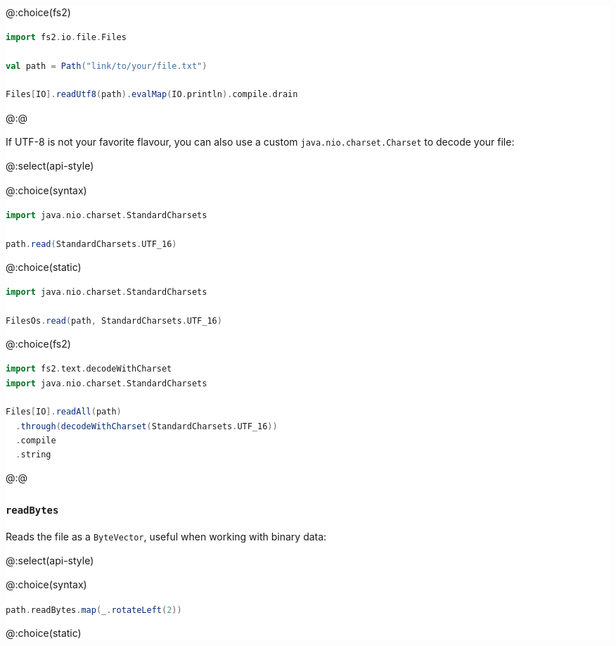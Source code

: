 @:choice(fs2)

```scala mdoc:compile-only
import fs2.io.file.Files

val path = Path("link/to/your/file.txt")

Files[IO].readUtf8(path).evalMap(IO.println).compile.drain
```

@:@

If UTF-8 is not your favorite flavour, you can also use a custom `java.nio.charset.Charset` to decode your file:

@:select(api-style)

@:choice(syntax)

```scala 3 mdoc:compile-only
import java.nio.charset.StandardCharsets

path.read(StandardCharsets.UTF_16)
```

@:choice(static)

```scala 3 mdoc:compile-only
import java.nio.charset.StandardCharsets

FilesOs.read(path, StandardCharsets.UTF_16)
```

@:choice(fs2)

```scala mdoc:compile-only
import fs2.text.decodeWithCharset
import java.nio.charset.StandardCharsets

Files[IO].readAll(path)
  .through(decodeWithCharset(StandardCharsets.UTF_16))
  .compile
  .string
```

@:@

### `readBytes`

Reads the file as a `ByteVector`, useful when working with binary data:

@:select(api-style)

@:choice(syntax)

```scala mdoc:compile-only
path.readBytes.map(_.rotateLeft(2))
```

@:choice(static)
